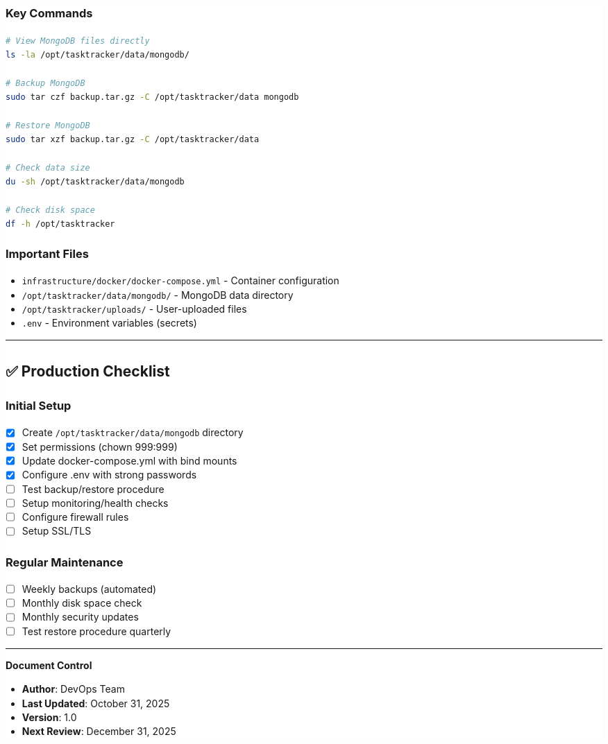 ### Key Commands
```bash
# View MongoDB files directly
ls -la /opt/tasktracker/data/mongodb/

# Backup MongoDB
sudo tar czf backup.tar.gz -C /opt/tasktracker/data mongodb

# Restore MongoDB
sudo tar xzf backup.tar.gz -C /opt/tasktracker/data

# Check data size
du -sh /opt/tasktracker/data/mongodb

# Check disk space
df -h /opt/tasktracker
```

### Important Files
- `infrastructure/docker/docker-compose.yml` - Container configuration
- `/opt/tasktracker/data/mongodb/` - MongoDB data directory
- `/opt/tasktracker/uploads/` - User-uploaded files
- `.env` - Environment variables (secrets)

---

## ✅ Production Checklist

### Initial Setup
- [x] Create `/opt/tasktracker/data/mongodb` directory
- [x] Set permissions (chown 999:999)
- [x] Update docker-compose.yml with bind mounts
- [x] Configure .env with strong passwords
- [ ] Test backup/restore procedure
- [ ] Setup monitoring/health checks
- [ ] Configure firewall rules
- [ ] Setup SSL/TLS

### Regular Maintenance
- [ ] Weekly backups (automated)
- [ ] Monthly disk space check
- [ ] Monthly security updates
- [ ] Test restore procedure quarterly

---

**Document Control**
- **Author**: DevOps Team
- **Last Updated**: October 31, 2025
- **Version**: 1.0
- **Next Review**: December 31, 2025
